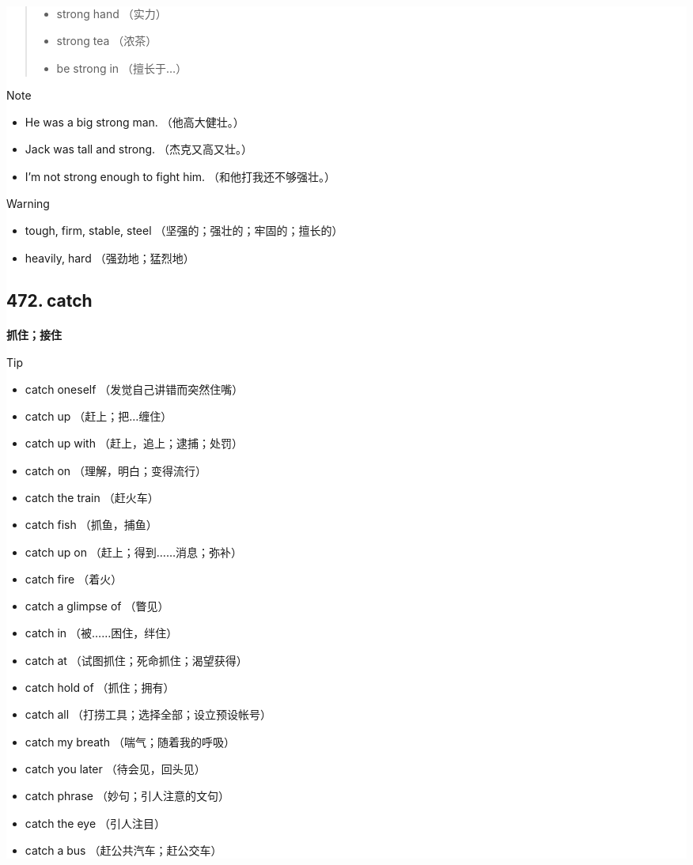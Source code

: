 > - strong hand （实力）
>
> - strong tea （浓茶）
>
> - be strong in （擅长于…）
>

> [!NOTE]
>
> - He was a big strong man. （他高大健壮。）
>
> - Jack was tall and strong. （杰克又高又壮。）
>
> - I’m not strong enough to fight him. （和他打我还不够强壮。）
>

> [!WARNING]
>
> - tough, firm, stable, steel （坚强的；强壮的；牢固的；擅长的）
>
> - heavily, hard （强劲地；猛烈地）
>

## 472. catch

**抓住；接住**

> [!TIP]
>
> - catch oneself （发觉自己讲错而突然住嘴）
>
> - catch up （赶上；把…缠住）
>
> - catch up with （赶上，追上；逮捕；处罚）
>
> - catch on （理解，明白；变得流行）
>
> - catch the train （赶火车）
>
> - catch fish （抓鱼，捕鱼）
>
> - catch up on （赶上；得到……消息；弥补）
>
> - catch fire （着火）
>
> - catch a glimpse of （瞥见）
>
> - catch in （被……困住，绊住）
>
> - catch at （试图抓住；死命抓住；渴望获得）
>
> - catch hold of （抓住；拥有）
>
> - catch all （打捞工具；选择全部；设立预设帐号）
>
> - catch my breath （喘气；随着我的呼吸）
>
> - catch you later （待会见，回头见）
>
> - catch phrase （妙句；引人注意的文句）
>
> - catch the eye （引人注目）
>
> - catch a bus （赶公共汽车；赶公交车）
>